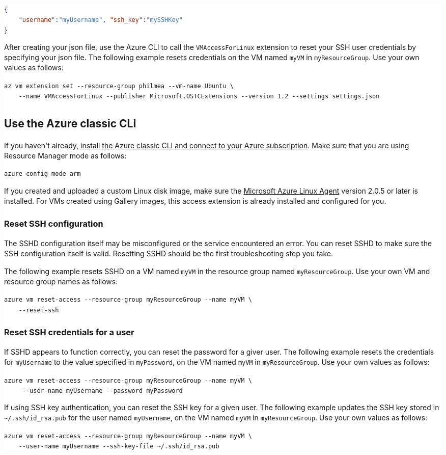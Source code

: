 ```json
{
    "username":"myUsername", "ssh_key":"mySSHKey"
}
```

After creating your json file, use the Azure CLI to call the `VMAccessForLinux` extension to reset your SSH user credentials by specifying your json file. The following example resets credentials on the VM named `myVM` in `myResourceGroup`. Use your own values as follows:

```azurecli
az vm extension set --resource-group philmea --vm-name Ubuntu \
    --name VMAccessForLinux --publisher Microsoft.OSTCExtensions --version 1.2 --settings settings.json
```

## Use the Azure classic CLI
If you haven't already, [install the Azure classic CLI and connect to your Azure subscription](../../cli-install-nodejs.md). Make sure that you are using Resource Manager mode as follows:

```azurecli
azure config mode arm
```

If you created and uploaded a custom Linux disk image, make sure the [Microsoft Azure Linux Agent](../extensions/agent-windows.md) version 2.0.5 or later is installed. For VMs created using Gallery images, this access extension is already installed and configured for you.

### Reset SSH configuration
The SSHD configuration itself may be misconfigured or the service encountered an error. You can reset SSHD to make sure the SSH configuration itself is valid. Resetting SSHD should be the first troubleshooting step you take.

The following example resets SSHD on a VM named `myVM` in the resource group named `myResourceGroup`. Use your own VM and resource group names as follows:

```azurecli
azure vm reset-access --resource-group myResourceGroup --name myVM \
    --reset-ssh
```

### Reset SSH credentials for a user
If SSHD appears to function correctly, you can reset the password for a giver user. The following example resets the credentials for `myUsername` to the value specified in `myPassword`, on the VM named `myVM` in `myResourceGroup`. Use your own values as follows:

```azurecli
azure vm reset-access --resource-group myResourceGroup --name myVM \
     --user-name myUsername --password myPassword
```

If using SSH key authentication, you can reset the SSH key for a given user. The following example updates the SSH key stored in `~/.ssh/id_rsa.pub` for the user named `myUsername`, on the VM named `myVM` in `myResourceGroup`. Use your own values as follows:

```azurecli
azure vm reset-access --resource-group myResourceGroup --name myVM \
    --user-name myUsername --ssh-key-file ~/.ssh/id_rsa.pub
```

